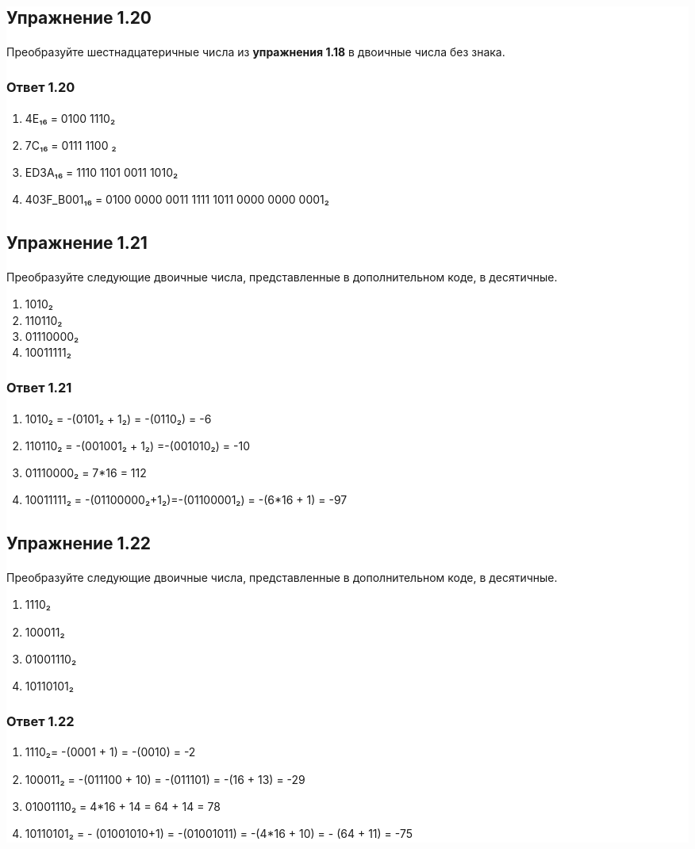 ## Упражнение 1.20

Преобразуйте шестнадцатеричные числа из **упражнения 1.18** в двоичные
числа без знака.

### Ответ 1.20

1. 4E₁₆ = 0100 1110₂

2. 7C₁₆ = 0111 1100 ₂

3. ED3A₁₆ = 1110 1101 0011 1010₂

4. 403F_B001₁₆ = 0100 0000 0011 1111 1011 0000 0000 0001₂

## Упражнение 1.21

Преобразуйте следующие двоичные числа, представленные в дополнительном
коде, в десятичные.

1. 1010₂
2. 110110₂
3. 01110000₂
4. 10011111₂

### Ответ 1.21

1. 1010₂ = -(0101₂ + 1₂) = -(0110₂) = -6

2. 110110₂ = -(001001₂ + 1₂) =-(001010₂) = -10

3. 01110000₂ = 7\*16 = 112

4. 10011111₂ = -(01100000₂+1₂)=-(01100001₂) = -(6\*16 + 1) = -97

## Упражнение 1.22

Преобразуйте следующие двоичные числа, представленные в дополнительном
коде, в десятичные.

1. 1110₂

2. 100011₂

3. 01001110₂

4. 10110101₂

### Ответ 1.22

1. 1110₂= -(0001 + 1) = -(0010) = -2

2. 100011₂ = -(011100 + 10) = -(011101) = -(16 + 13) = -29

3. 01001110₂ = 4\*16 + 14 = 64 + 14 = 78

4. 10110101₂ = - (01001010+1) = -(01001011) = -(4\*16 + 10) = -
(64 + 11) = -75
